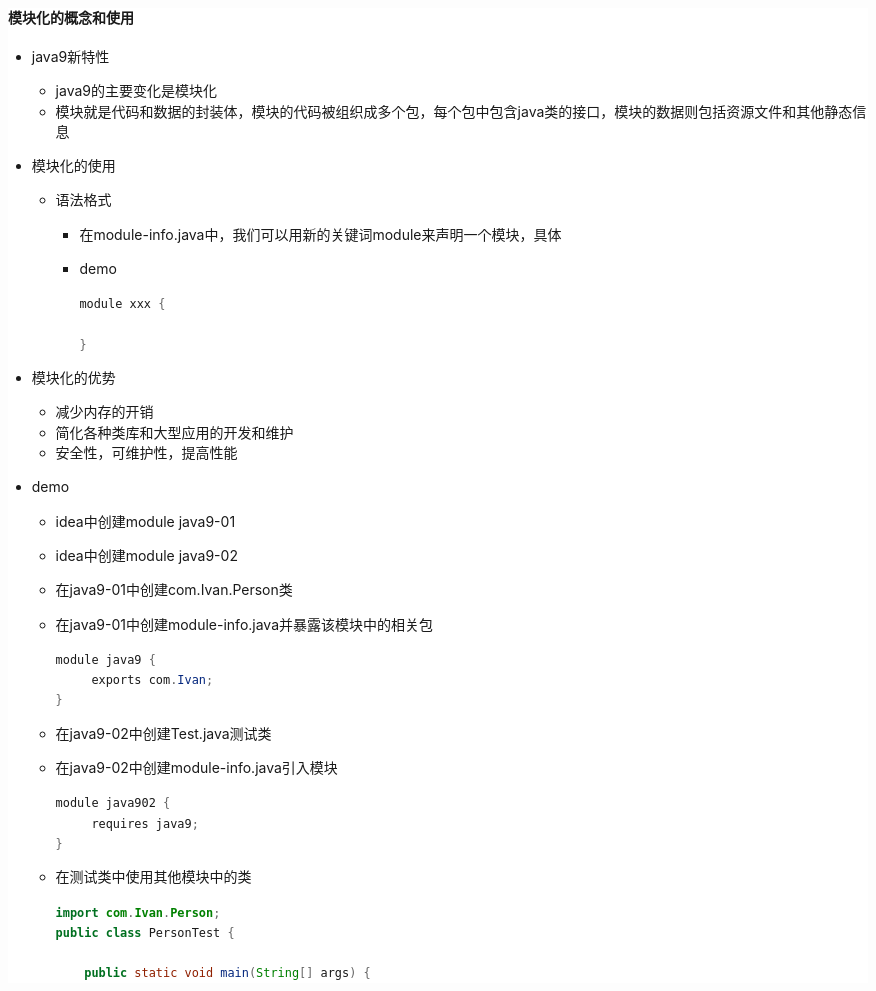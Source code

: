 
#### 模块化的概念和使用

+ java9新特性

  + java9的主要变化是模块化
  + 模块就是代码和数据的封装体，模块的代码被组织成多个包，每个包中包含java类的接口，模块的数据则包括资源文件和其他静态信息

+ 模块化的使用

  + 语法格式

    + 在module-info.java中，我们可以用新的关键词module来声明一个模块，具体

    + demo

      ```java
      module xxx {
          
      }
      ```

+ 模块化的优势

  + 减少内存的开销
  + 简化各种类库和大型应用的开发和维护
  + 安全性，可维护性，提高性能

+ demo

  + idea中创建module java9-01

  + idea中创建module java9-02

  + 在java9-01中创建com.Ivan.Person类

  + 在java9-01中创建module-info.java并暴露该模块中的相关包

    ```java
    module java9 {
         exports com.Ivan;
    }
    ```

  + 在java9-02中创建Test.java测试类

  + 在java9-02中创建module-info.java引入模块

    ```java
    module java902 {
         requires java9;
    }
    ```

  + 在测试类中使用其他模块中的类

    ```java
    import com.Ivan.Person;
    public class PersonTest {
    
        public static void main(String[] args) {
    